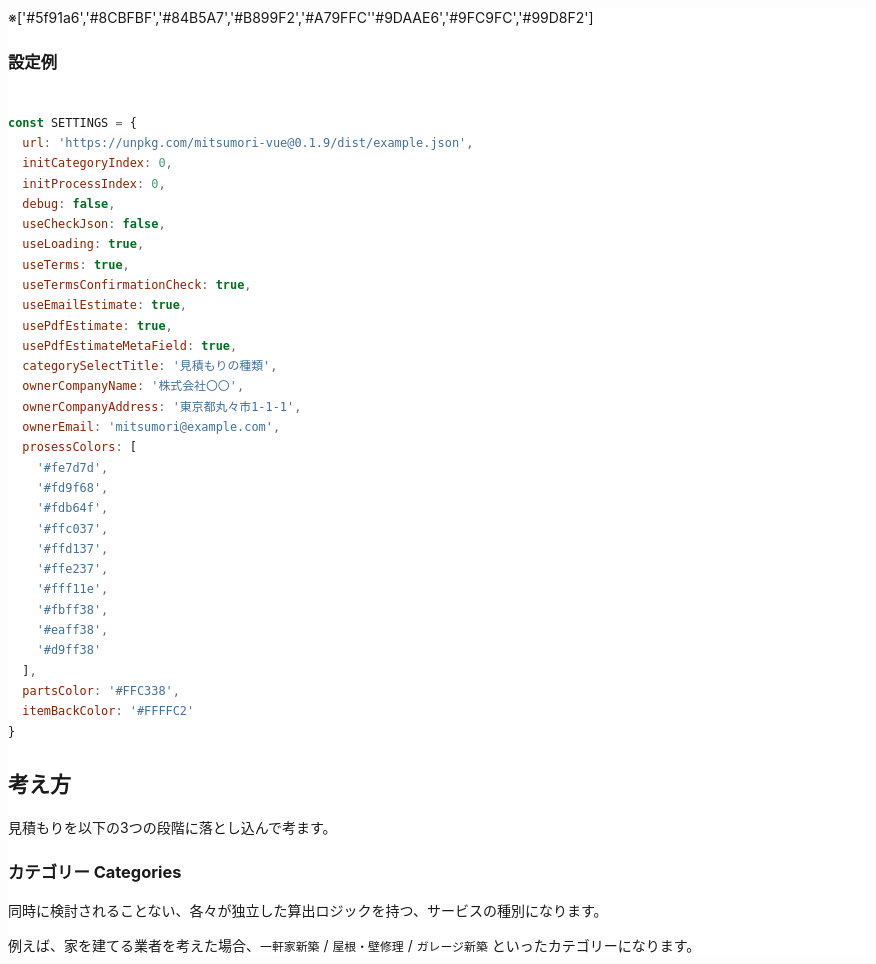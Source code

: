 ※['#5f91a6','#8CBFBF','#84B5A7','#B899F2','#A79FFC''#9DAAE6','#9FC9FC','#99D8F2']



### 設定例

```js

const SETTINGS = {
  url: 'https://unpkg.com/mitsumori-vue@0.1.9/dist/example.json',
  initCategoryIndex: 0,
  initProcessIndex: 0,
  debug: false,
  useCheckJson: false,
  useLoading: true,
  useTerms: true,
  useTermsConfirmationCheck: true,
  useEmailEstimate: true,
  usePdfEstimate: true,
  usePdfEstimateMetaField: true,
  categorySelectTitle: '見積もりの種類',
  ownerCompanyName: '株式会社〇〇',
  ownerCompanyAddress: '東京都丸々市1-1-1',
  ownerEmail: 'mitsumori@example.com',
  prosessColors: [
    '#fe7d7d',
    '#fd9f68',
    '#fdb64f',
    '#ffc037',
    '#ffd137',
    '#ffe237',
    '#fff11e',
    '#fbff38',
    '#eaff38',
    '#d9ff38'
  ],
  partsColor: '#FFC338',
  itemBackColor: '#FFFFC2'
}


```

## 考え方

見積もりを以下の3つの段階に落とし込んで考ます。

### カテゴリー Categories

同時に検討されることない、各々が独立した算出ロジックを持つ、サービスの種別になります。

例えば、家を建てる業者を考えた場合、`一軒家新築` / `屋根・壁修理` / `ガレージ新築` といったカテゴリーになります。
